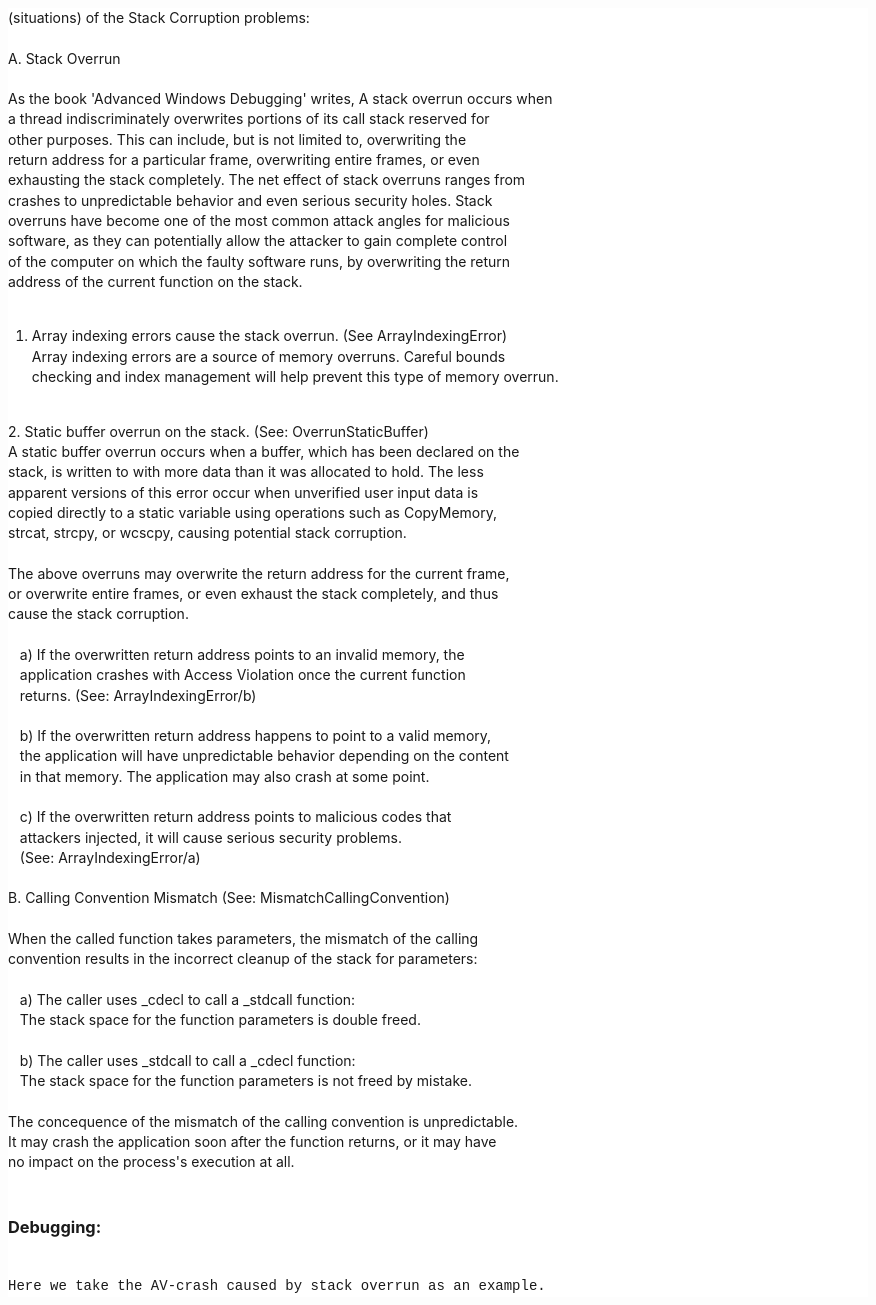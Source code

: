 (situations) of the Stack Corruption problems:<br>
<br>
A. Stack Overrun<br>
<br>
As the book 'Advanced Windows Debugging' writes, A stack overrun occurs when <br>
a thread indiscriminately overwrites portions of its call stack reserved for <br>
other purposes. This can include, but is not limited to, overwriting the <br>
return address for a particular frame, overwriting entire frames, or even <br>
exhausting the stack completely. The net effect of stack overruns ranges from <br>
crashes to unpredictable behavior and even serious security holes. Stack <br>
overruns have become one of the most common attack angles for malicious <br>
software, as they can potentially allow the attacker to gain complete control <br>
of the computer on which the faulty software runs, by overwriting the return <br>
address of the current function on the stack.<br>
<br>
1. Array indexing errors cause the stack overrun. (See ArrayIndexingError)<br>
Array indexing errors are a source of memory overruns. Careful bounds <br>
checking and index management will help prevent this type of memory overrun.<br>
<br>
2. Static buffer overrun on the stack. (See: OverrunStaticBuffer)<br>
A static buffer overrun occurs when a buffer, which has been declared on the <br>
stack, is written to with more data than it was allocated to hold. The less <br>
apparent versions of this error occur when unverified user input data is <br>
copied directly to a static variable using operations such as CopyMemory, <br>
strcat, strcpy, or wcscpy, causing potential stack corruption.<br>
<br>
The above overruns may overwrite the return address for the current frame, <br>
or overwrite entire frames, or even exhaust the stack completely, and thus <br>
cause the stack corruption. <br>
<br>
&nbsp; &nbsp;a) If the overwritten return address points to an invalid memory, the
<br>
&nbsp; &nbsp;application crashes with Access Violation once the current function <br>
&nbsp; &nbsp;returns. (See: ArrayIndexingError/b)<br>
<br>
&nbsp; &nbsp;b) If the overwritten return address happens to point to a valid memory,
<br>
&nbsp; &nbsp;the application will have unpredictable behavior depending on the content
<br>
&nbsp; &nbsp;in that memory. The application may also crash at some point.<br>
<br>
&nbsp; &nbsp;c) If the overwritten return address points to malicious codes that <br>
&nbsp; &nbsp;attackers injected, it will cause serious security problems.<br>
&nbsp; &nbsp;(See: ArrayIndexingError/a)<br>
<br>
B. Calling Convention Mismatch (See: MismatchCallingConvention)<br>
<br>
When the called function takes parameters, the mismatch of the calling <br>
convention results in the incorrect cleanup of the stack for parameters:<br>
<br>
&nbsp; &nbsp;a) The caller uses _cdecl to call a _stdcall function: <br>
&nbsp; &nbsp;The stack space for the function parameters is double freed.<br>
<br>
&nbsp; &nbsp;b) The caller uses _stdcall to call a _cdecl function:<br>
&nbsp; &nbsp;The stack space for the function parameters is not freed by mistake.<br>
<br>
The concequence of the mismatch of the calling convention is unpredictable. <br>
It may crash the application soon after the function returns, or it may have <br>
no impact on the process's execution at all.<br>
<br>
</p>
<h3>Debugging:</h3>
<p style="font-family:Courier New"><br>
Here we take the AV-crash caused by stack overrun as an example.<br>